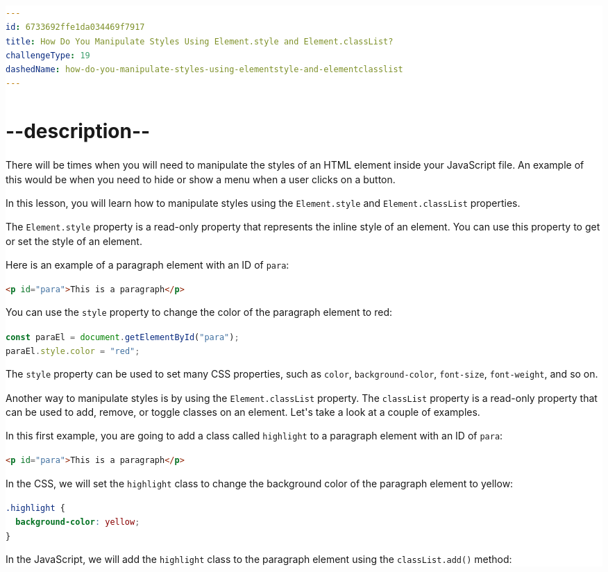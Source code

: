 ```yaml
---
id: 6733692ffe1da034469f7917
title: How Do You Manipulate Styles Using Element.style and Element.classList?
challengeType: 19
dashedName: how-do-you-manipulate-styles-using-elementstyle-and-elementclasslist
---
```


# --description--

There will be times when you will need to manipulate the styles of an HTML element inside your JavaScript file. An example of this would be when you need to hide or show a menu when a user clicks on a button.

In this lesson, you will learn how to manipulate styles using the `Element.style` and `Element.classList` properties.

The `Element.style` property is a read-only property that represents the inline style of an element. You can use this property to get or set the style of an element.

Here is an example of a paragraph element with an ID of `para`:

```html
<p id="para">This is a paragraph</p>
```

You can use the `style` property to change the color of the paragraph element to red:

```js
const paraEl = document.getElementById("para");
paraEl.style.color = "red";
```

The `style` property can be used to set many CSS properties, such as `color`, `background-color`, `font-size`, `font-weight`, and so on.

Another way to manipulate styles is by using the `Element.classList` property. The `classList` property is a read-only property that can be used to add, remove, or toggle classes on an element. Let's take a look at a couple of examples.

In this first example, you are going to add a class called `highlight` to a paragraph element with an ID of `para`:

```html
<p id="para">This is a paragraph</p>
```

In the CSS, we will set the `highlight` class to change the background color of the paragraph element to yellow:

```css
.highlight {
  background-color: yellow;
}
```

In the JavaScript, we will add the `highlight` class to the paragraph element using the `classList.add()` method:
